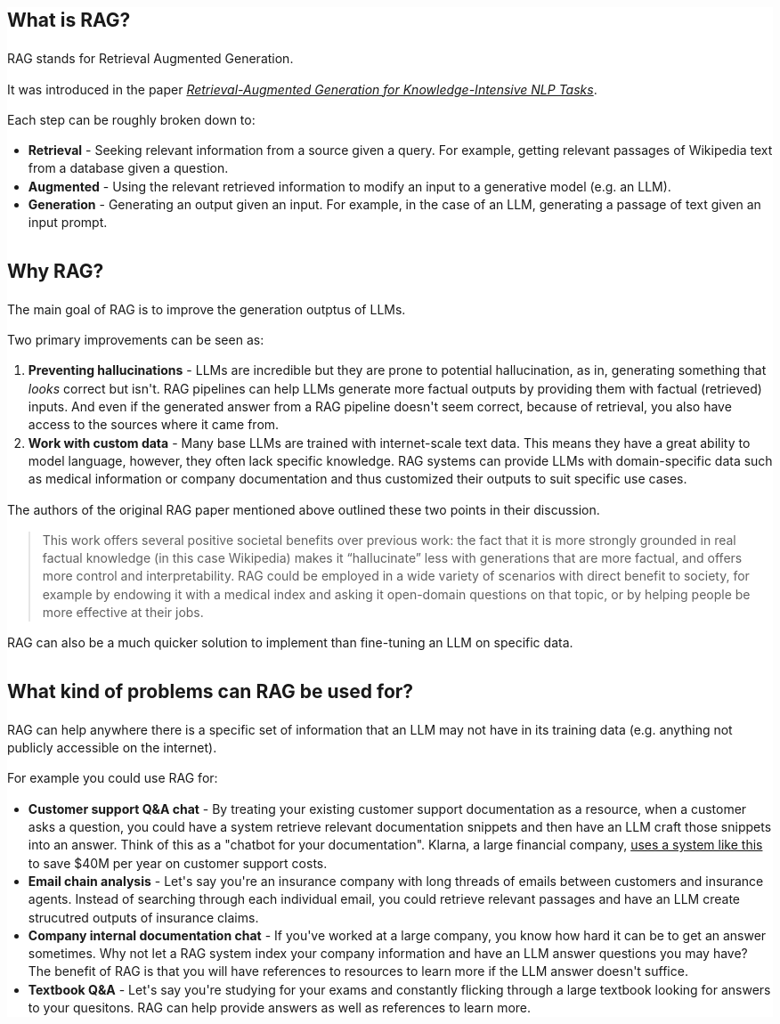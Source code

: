 ## What is RAG?

RAG stands for Retrieval Augmented Generation.

It was introduced in the paper [*Retrieval-Augmented Generation for Knowledge-Intensive NLP Tasks*](https://arxiv.org/abs/2005.11401).

Each step can be roughly broken down to:

* **Retrieval** - Seeking relevant information from a source given a query. For example, getting relevant passages of Wikipedia text from a database given a question.
* **Augmented** - Using the relevant retrieved information to modify an input to a generative model (e.g. an LLM).
* **Generation** - Generating an output given an input. For example, in the case of an LLM, generating a passage of text given an input prompt.

## Why RAG?

The main goal of RAG is to improve the generation outptus of LLMs.

Two primary improvements can be seen as:
1. **Preventing hallucinations** - LLMs are incredible but they are prone to potential hallucination, as in, generating something that *looks* correct but isn't. RAG pipelines can help LLMs generate more factual outputs by providing them with factual (retrieved) inputs. And even if the generated answer from a RAG pipeline doesn't seem correct, because of retrieval, you also have access to the sources where it came from.
2. **Work with custom data** - Many base LLMs are trained with internet-scale text data. This means they have a great ability to model language, however, they often lack specific knowledge. RAG systems can provide LLMs with domain-specific data such as medical information or company documentation and thus customized their outputs to suit specific use cases.

The authors of the original RAG paper mentioned above outlined these two points in their discussion.

> This work offers several positive societal benefits over previous work: the fact that it is more
strongly grounded in real factual knowledge (in this case Wikipedia) makes it “hallucinate” less
with generations that are more factual, and offers more control and interpretability. RAG could be
employed in a wide variety of scenarios with direct benefit to society, for example by endowing it
with a medical index and asking it open-domain questions on that topic, or by helping people be more
effective at their jobs.

RAG can also be a much quicker solution to implement than fine-tuning an LLM on specific data. 


## What kind of problems can RAG be used for?

RAG can help anywhere there is a specific set of information that an LLM may not have in its training data (e.g. anything not publicly accessible on the internet).

For example you could use RAG for:
* **Customer support Q&A chat** - By treating your existing customer support documentation as a resource, when a customer asks a question, you could have a system retrieve relevant documentation snippets and then have an LLM craft those snippets into an answer. Think of this as a "chatbot for your documentation". Klarna, a large financial company, [uses a system like this](https://www.klarna.com/international/press/klarna-ai-assistant-handles-two-thirds-of-customer-service-chats-in-its-first-month/) to save $40M per year on customer support costs.
* **Email chain analysis** - Let's say you're an insurance company with long threads of emails between customers and insurance agents. Instead of searching through each individual email, you could retrieve relevant passages and have an LLM create strucutred outputs of insurance claims.
* **Company internal documentation chat** - If you've worked at a large company, you know how hard it can be to get an answer sometimes. Why not let a RAG system index your company information and have an LLM answer questions you may have? The benefit of RAG is that you will have references to resources to learn more if the LLM answer doesn't suffice.
* **Textbook Q&A** - Let's say you're studying for your exams and constantly flicking through a large textbook looking for answers to your quesitons. RAG can help provide answers as well as references to learn more.